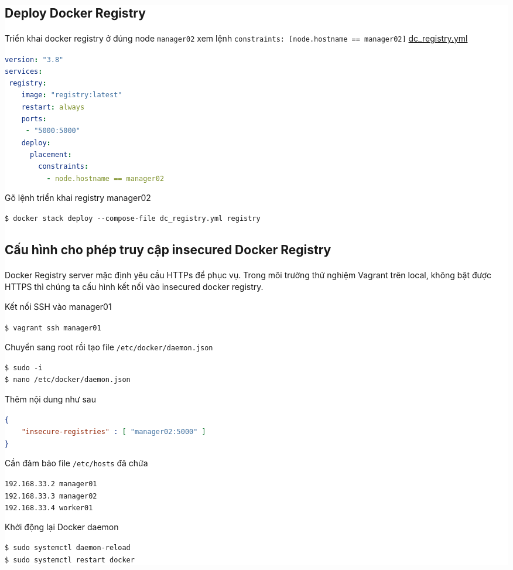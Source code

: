 ## Deploy Docker Registry
Triển khai docker registry ở đúng node `manager02` xem lệnh `constraints: [node.hostname == manager02]`
[dc_registry.yml](src/dc_registry.yml)
```yaml
version: "3.8"
services:
 registry:
    image: "registry:latest"
    restart: always  
    ports:
     - "5000:5000"
    deploy:
      placement:
        constraints: 
          - node.hostname == manager02

```
Gõ lệnh triển khai registry manager02
```
$ docker stack deploy --compose-file dc_registry.yml registry
```


## Cấu hình cho phép truy cập insecured Docker Registry
Docker Registry server mặc định yêu cầu HTTPs để phục vụ. Trong môi trường thử nghiệm Vagrant trên local, không bật được HTTPS thì chúng ta cấu hình kết nối vào insecured docker registry.

Kết nối SSH vào manager01
```
$ vagrant ssh manager01
```

Chuyển sang root rồi tạo file `/etc/docker/daemon.json`
```
$ sudo -i
$ nano /etc/docker/daemon.json
```

Thêm nội dung như sau
```json
{
    "insecure-registries" : [ "manager02:5000" ]
}
```

Cần đảm bảo file `/etc/hosts` đã chứa
```
192.168.33.2 manager01
192.168.33.3 manager02
192.168.33.4 worker01
```

Khởi động lại Docker daemon
```
$ sudo systemctl daemon-reload
$ sudo systemctl restart docker
```
